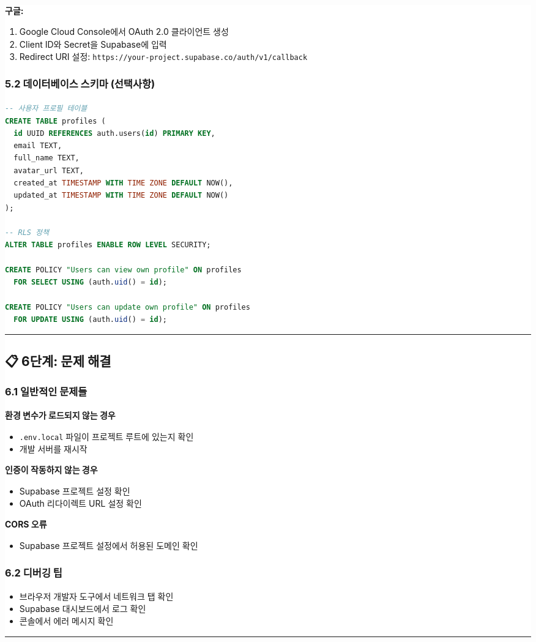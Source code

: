 **구글:**
1. Google Cloud Console에서 OAuth 2.0 클라이언트 생성
2. Client ID와 Secret을 Supabase에 입력
3. Redirect URI 설정: `https://your-project.supabase.co/auth/v1/callback`

### 5.2 데이터베이스 스키마 (선택사항)

```sql
-- 사용자 프로필 테이블
CREATE TABLE profiles (
  id UUID REFERENCES auth.users(id) PRIMARY KEY,
  email TEXT,
  full_name TEXT,
  avatar_url TEXT,
  created_at TIMESTAMP WITH TIME ZONE DEFAULT NOW(),
  updated_at TIMESTAMP WITH TIME ZONE DEFAULT NOW()
);

-- RLS 정책
ALTER TABLE profiles ENABLE ROW LEVEL SECURITY;

CREATE POLICY "Users can view own profile" ON profiles
  FOR SELECT USING (auth.uid() = id);

CREATE POLICY "Users can update own profile" ON profiles
  FOR UPDATE USING (auth.uid() = id);
```

---

## 📋 **6단계: 문제 해결**

### 6.1 일반적인 문제들

**환경 변수가 로드되지 않는 경우**
- `.env.local` 파일이 프로젝트 루트에 있는지 확인
- 개발 서버를 재시작

**인증이 작동하지 않는 경우**
- Supabase 프로젝트 설정 확인
- OAuth 리다이렉트 URL 설정 확인

**CORS 오류**
- Supabase 프로젝트 설정에서 허용된 도메인 확인

### 6.2 디버깅 팁

- 브라우저 개발자 도구에서 네트워크 탭 확인
- Supabase 대시보드에서 로그 확인
- 콘솔에서 에러 메시지 확인

---
